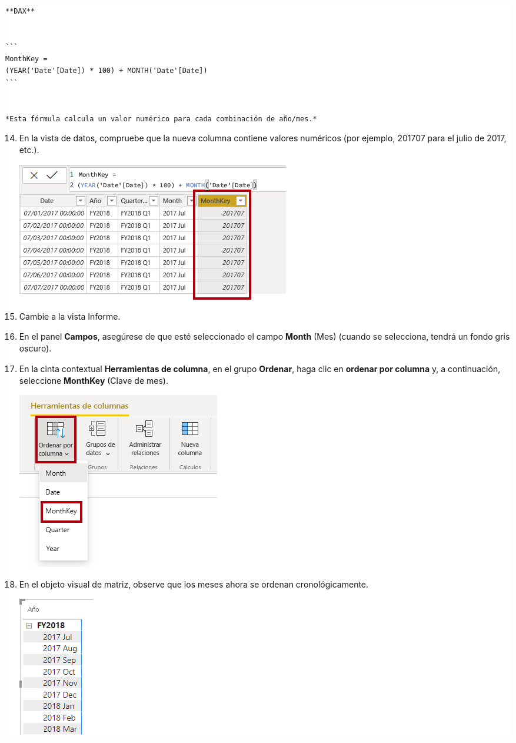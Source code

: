     **DAX**


    ```
    MonthKey =
    (YEAR('Date'[Date]) * 100) + MONTH('Date'[Date])
    ```


    *Esta fórmula calcula un valor numérico para cada combinación de año/mes.*

14. En la vista de datos, compruebe que la nueva columna contiene valores numéricos (por ejemplo, 201707 para el julio de 2017, etc.).

    ![Imagen 21](Linked_image_Files/05-create-dax-calculations-in-power-bi-desktop_image28.png)

15. Cambie a la vista Informe.

16. En el panel **Campos**, asegúrese de que esté seleccionado el campo **Month** (Mes) (cuando se selecciona, tendrá un fondo gris oscuro).

17. En la cinta contextual **Herramientas de columna**, en el grupo **Ordenar**, haga clic en **ordenar por columna** y, a continuación, seleccione **MonthKey** (Clave de mes).

    ![Imagen 22](Linked_image_Files/05-create-dax-calculations-in-power-bi-desktop_image29.png)

18. En el objeto visual de matriz, observe que los meses ahora se ordenan cronológicamente.

    ![Imagen 23](Linked_image_Files/05-create-dax-calculations-in-power-bi-desktop_image30.png)
